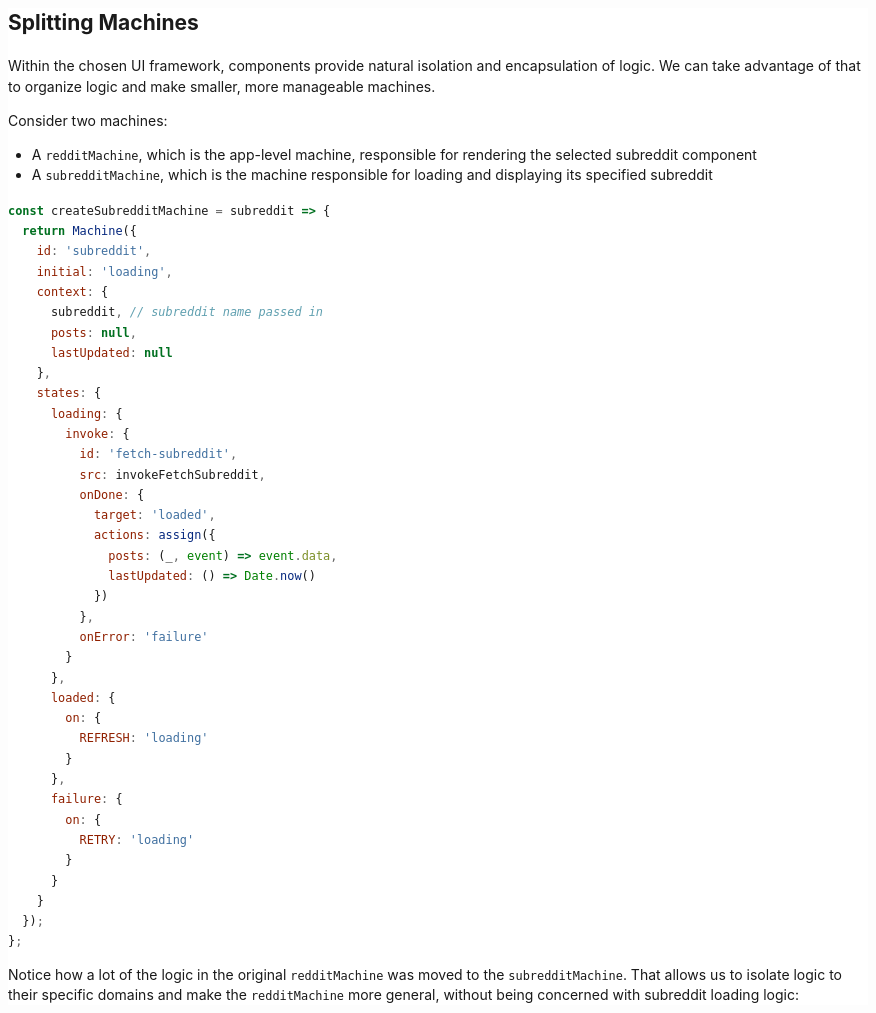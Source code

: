 ## Splitting Machines

Within the chosen UI framework, components provide natural isolation and encapsulation of logic. We can take advantage of that to organize logic and make smaller, more manageable machines.

Consider two machines:

- A `redditMachine`, which is the app-level machine, responsible for rendering the selected subreddit component
- A `subredditMachine`, which is the machine responsible for loading and displaying its specified subreddit

```js
const createSubredditMachine = subreddit => {
  return Machine({
    id: 'subreddit',
    initial: 'loading',
    context: {
      subreddit, // subreddit name passed in
      posts: null,
      lastUpdated: null
    },
    states: {
      loading: {
        invoke: {
          id: 'fetch-subreddit',
          src: invokeFetchSubreddit,
          onDone: {
            target: 'loaded',
            actions: assign({
              posts: (_, event) => event.data,
              lastUpdated: () => Date.now()
            })
          },
          onError: 'failure'
        }
      },
      loaded: {
        on: {
          REFRESH: 'loading'
        }
      },
      failure: {
        on: {
          RETRY: 'loading'
        }
      }
    }
  });
};
```

Notice how a lot of the logic in the original `redditMachine` was moved to the `subredditMachine`. That allows us to isolate logic to their specific domains and make the `redditMachine` more general, without being concerned with subreddit loading logic:
